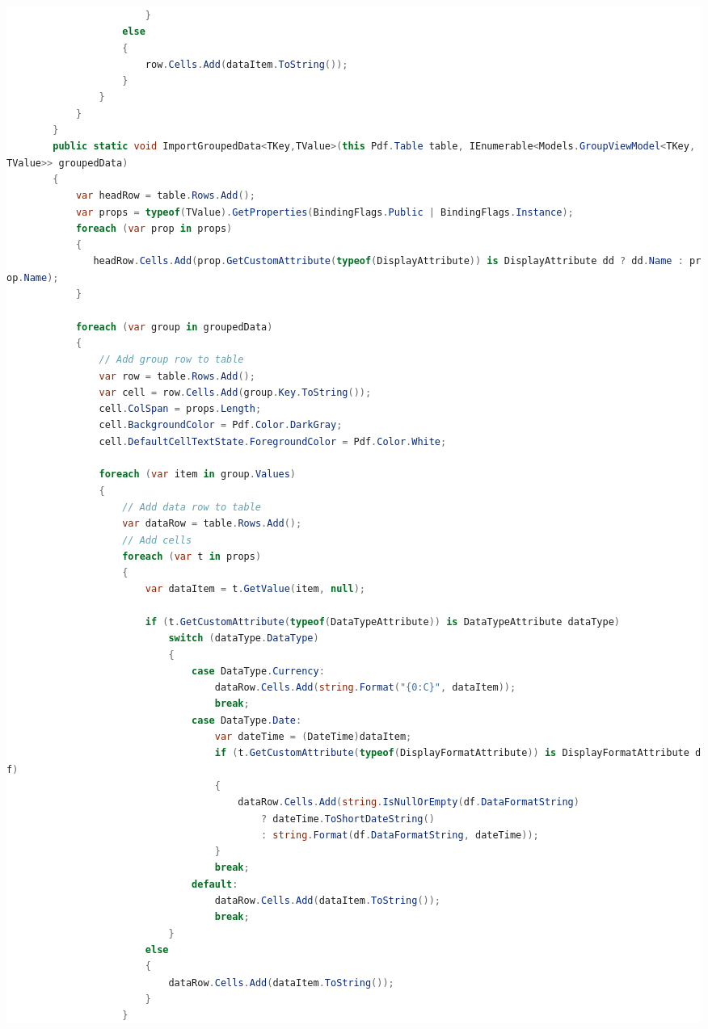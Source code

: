 ```csharp
                        }
                    else
                    {
                        row.Cells.Add(dataItem.ToString());
                    }
                }
            }
        }
        public static void ImportGroupedData<TKey,TValue>(this Pdf.Table table, IEnumerable<Models.GroupViewModel<TKey, TValue>> groupedData)
        {
            var headRow = table.Rows.Add();           
            var props = typeof(TValue).GetProperties(BindingFlags.Public | BindingFlags.Instance);
            foreach (var prop in props)
            {
               headRow.Cells.Add(prop.GetCustomAttribute(typeof(DisplayAttribute)) is DisplayAttribute dd ? dd.Name : prop.Name);               
            }

            foreach (var group in groupedData)
            {
                // Add group row to table
                var row = table.Rows.Add();
                var cell = row.Cells.Add(group.Key.ToString());
                cell.ColSpan = props.Length;
                cell.BackgroundColor = Pdf.Color.DarkGray;
                cell.DefaultCellTextState.ForegroundColor = Pdf.Color.White;

                foreach (var item in group.Values)
                {
                    // Add data row to table
                    var dataRow = table.Rows.Add();
                    // Add cells
                    foreach (var t in props)
                    {
                        var dataItem = t.GetValue(item, null);

                        if (t.GetCustomAttribute(typeof(DataTypeAttribute)) is DataTypeAttribute dataType)
                            switch (dataType.DataType)
                            {
                                case DataType.Currency:
                                    dataRow.Cells.Add(string.Format("{0:C}", dataItem));
                                    break;
                                case DataType.Date:
                                    var dateTime = (DateTime)dataItem;
                                    if (t.GetCustomAttribute(typeof(DisplayFormatAttribute)) is DisplayFormatAttribute df)
                                    {
                                        dataRow.Cells.Add(string.IsNullOrEmpty(df.DataFormatString)
                                            ? dateTime.ToShortDateString()
                                            : string.Format(df.DataFormatString, dateTime));
                                    }
                                    break;
                                default:
                                    dataRow.Cells.Add(dataItem.ToString());
                                    break;
                            }
                        else
                        {
                            dataRow.Cells.Add(dataItem.ToString());
                        }
                    }
```